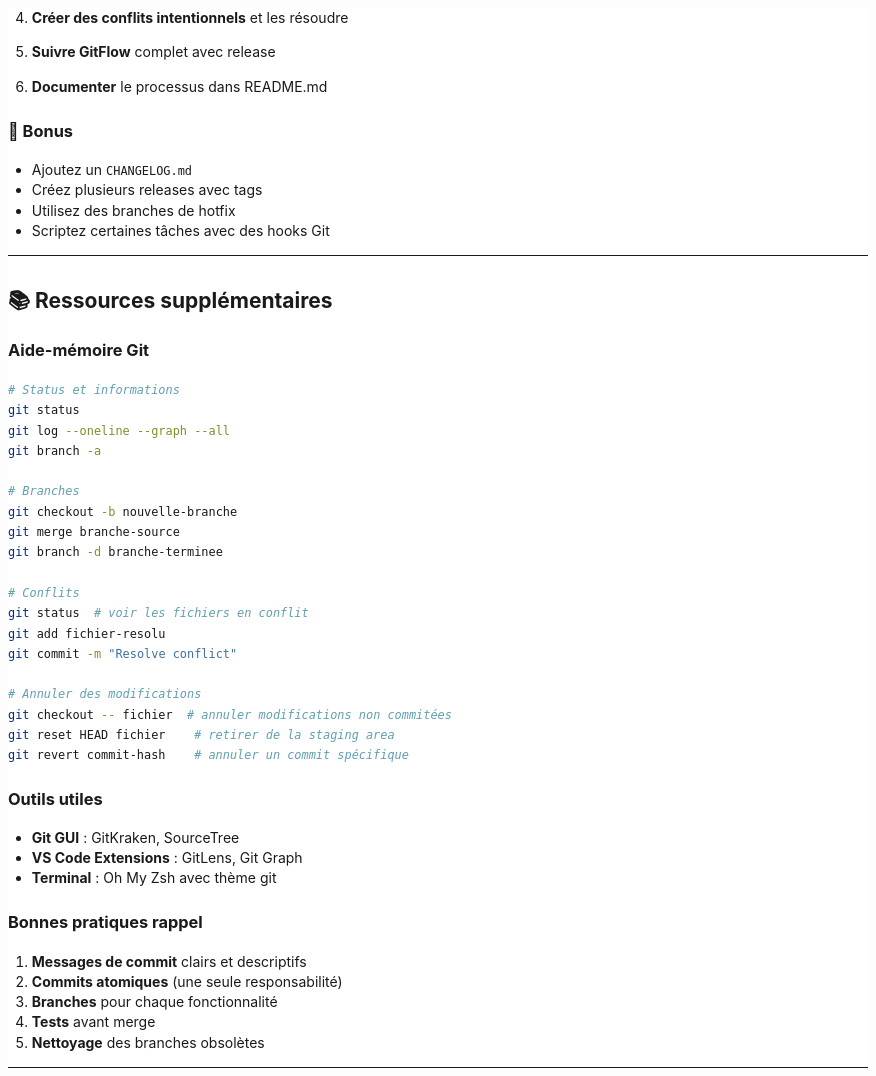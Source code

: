 4. **Créer des conflits intentionnels** et les résoudre

5. **Suivre GitFlow** complet avec release

6. **Documenter** le processus dans README.md

### 🎁 Bonus
- Ajoutez un `CHANGELOG.md`
- Créez plusieurs releases avec tags
- Utilisez des branches de hotfix
- Scriptez certaines tâches avec des hooks Git

---

## 📚 Ressources supplémentaires

### Aide-mémoire Git
```bash
# Status et informations
git status
git log --oneline --graph --all
git branch -a

# Branches
git checkout -b nouvelle-branche
git merge branche-source
git branch -d branche-terminee

# Conflits
git status  # voir les fichiers en conflit
git add fichier-resolu
git commit -m "Resolve conflict"

# Annuler des modifications
git checkout -- fichier  # annuler modifications non commitées
git reset HEAD fichier    # retirer de la staging area
git revert commit-hash    # annuler un commit spécifique
```

### Outils utiles
- **Git GUI** : GitKraken, SourceTree
- **VS Code Extensions** : GitLens, Git Graph
- **Terminal** : Oh My Zsh avec thème git

### Bonnes pratiques rappel
1. **Messages de commit** clairs et descriptifs
2. **Commits atomiques** (une seule responsabilité)
3. **Branches** pour chaque fonctionnalité
4. **Tests** avant merge
5. **Nettoyage** des branches obsolètes

---